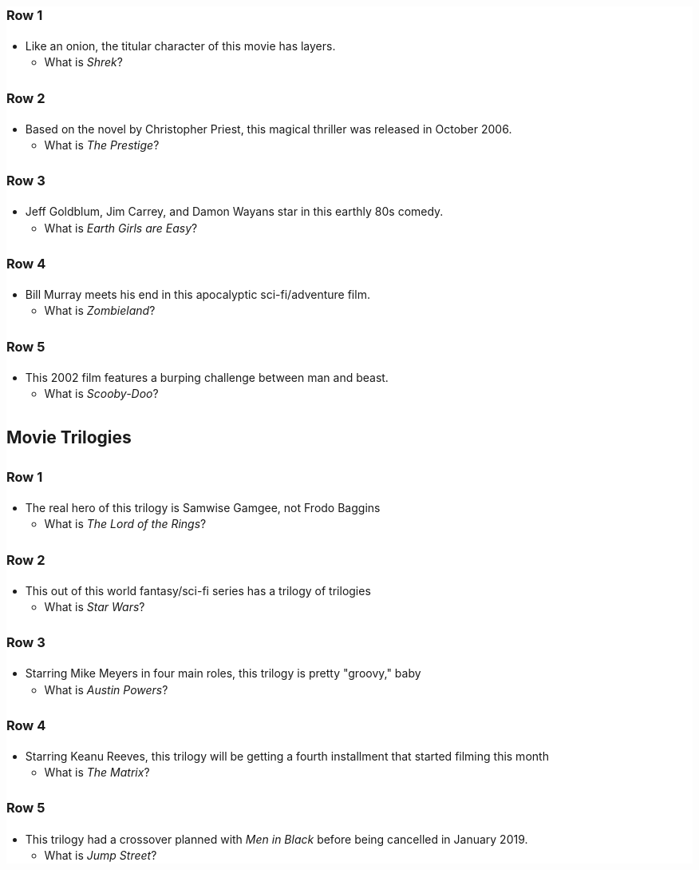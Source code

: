 ### Row 1

- Like an onion, the titular character of this movie has layers.
  - What is *Shrek*?

### Row 2

- Based on the novel by Christopher Priest, this magical thriller was released in October 2006.
  - What is *The Prestige*?

### Row 3

- Jeff Goldblum, Jim Carrey, and Damon Wayans star in this earthly 80s comedy.
  - What is *Earth Girls are Easy*?

### Row 4

- Bill Murray meets his end in this apocalyptic sci-fi/adventure film.
  - What is *Zombieland*?

### Row 5

- This 2002 film features a burping challenge between man and beast.
  - What is *Scooby-Doo*?

## Movie Trilogies

### Row 1

- The real hero of this trilogy is Samwise Gamgee, not Frodo Baggins
  - What is *The Lord of the Rings*?

### Row 2

- This out of this world fantasy/sci-fi series has a trilogy of trilogies
  - What is *Star Wars*?

### Row 3

- Starring Mike Meyers in four main roles, this trilogy is pretty "groovy," baby
  - What is *Austin Powers*?

### Row 4

- Starring Keanu Reeves, this trilogy will be getting a fourth installment that started filming this month
  - What is *The Matrix*?

### Row 5

- This trilogy had a crossover planned with *Men in Black* before being cancelled in January 2019.
  - What is *Jump Street*?
